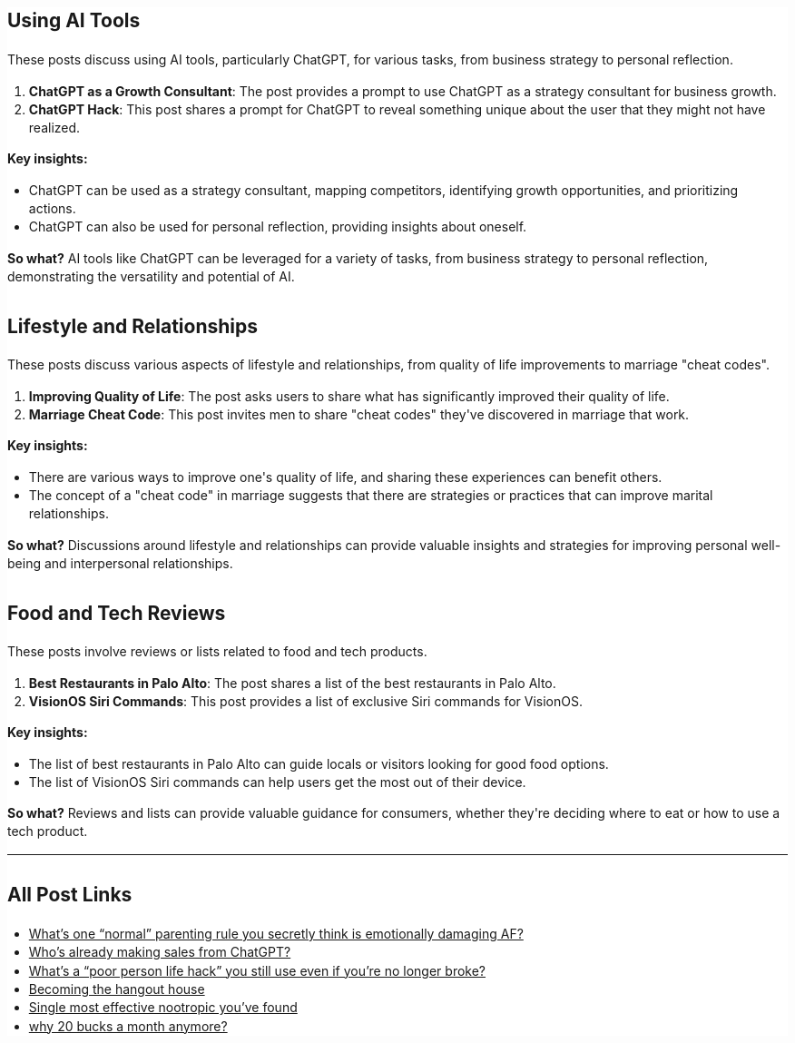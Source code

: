 ## Using AI Tools
These posts discuss using AI tools, particularly ChatGPT, for various tasks, from business strategy to personal reflection.

1. **ChatGPT as a Growth Consultant**: The post provides a prompt to use ChatGPT as a strategy consultant for business growth.
2. **ChatGPT Hack**: This post shares a prompt for ChatGPT to reveal something unique about the user that they might not have realized.
   
**Key insights:**
- ChatGPT can be used as a strategy consultant, mapping competitors, identifying growth opportunities, and prioritizing actions.
- ChatGPT can also be used for personal reflection, providing insights about oneself.

**So what?** AI tools like ChatGPT can be leveraged for a variety of tasks, from business strategy to personal reflection, demonstrating the versatility and potential of AI.

## Lifestyle and Relationships
These posts discuss various aspects of lifestyle and relationships, from quality of life improvements to marriage "cheat codes".

1. **Improving Quality of Life**: The post asks users to share what has significantly improved their quality of life.
2. **Marriage Cheat Code**: This post invites men to share "cheat codes" they've discovered in marriage that work.
   
**Key insights:**
- There are various ways to improve one's quality of life, and sharing these experiences can benefit others.
- The concept of a "cheat code" in marriage suggests that there are strategies or practices that can improve marital relationships.

**So what?** Discussions around lifestyle and relationships can provide valuable insights and strategies for improving personal well-being and interpersonal relationships.

## Food and Tech Reviews
These posts involve reviews or lists related to food and tech products.

1. **Best Restaurants in Palo Alto**: The post shares a list of the best restaurants in Palo Alto.
2. **VisionOS Siri Commands**: This post provides a list of exclusive Siri commands for VisionOS.
   
**Key insights:**
- The list of best restaurants in Palo Alto can guide locals or visitors looking for good food options.
- The list of VisionOS Siri commands can help users get the most out of their device.

**So what?** Reviews and lists can provide valuable guidance for consumers, whether they're deciding where to eat or how to use a tech product.

---

## All Post Links
- [What’s one “normal” parenting rule you secretly think is emotionally damaging AF?](https://reddit.com/r/AskReddit/comments/1ltsj49/whats_one_normal_parenting_rule_you_secretly/)
- [Who’s already making sales from ChatGPT?](https://reddit.com/r/shopify/comments/1lt7yt7/whos_already_making_sales_from_chatgpt/)
- [What’s a “poor person life hack” you still use even if you’re no longer broke?](https://reddit.com/r/AskReddit/comments/1lsnnpy/whats_a_poor_person_life_hack_you_still_use_even/)
- [Becoming the hangout house](https://reddit.com/r/daddit/comments/1lt7haw/becoming_the_hangout_house/)
- [Single most effective nootropic you’ve found](https://reddit.com/r/Nootropics/comments/1lt43t7/single_most_effective_nootropic_youve_found/)
- [why 20 bucks a month anymore?](https://reddit.com/r/ChatGPTPro/comments/1lsxjyx/why_20_bucks_a_month_anymore/)